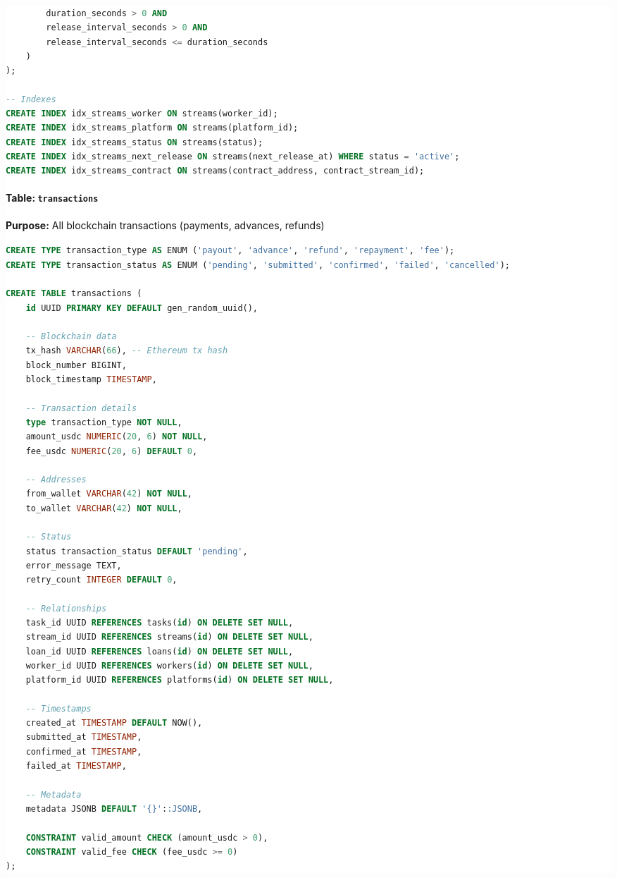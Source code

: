 ```sql
        duration_seconds > 0 AND
        release_interval_seconds > 0 AND
        release_interval_seconds <= duration_seconds
    )
);

-- Indexes
CREATE INDEX idx_streams_worker ON streams(worker_id);
CREATE INDEX idx_streams_platform ON streams(platform_id);
CREATE INDEX idx_streams_status ON streams(status);
CREATE INDEX idx_streams_next_release ON streams(next_release_at) WHERE status = 'active';
CREATE INDEX idx_streams_contract ON streams(contract_address, contract_stream_id);
```

#### Table: `transactions`

**Purpose:** All blockchain transactions (payments, advances, refunds)

```sql
CREATE TYPE transaction_type AS ENUM ('payout', 'advance', 'refund', 'repayment', 'fee');
CREATE TYPE transaction_status AS ENUM ('pending', 'submitted', 'confirmed', 'failed', 'cancelled');

CREATE TABLE transactions (
    id UUID PRIMARY KEY DEFAULT gen_random_uuid(),

    -- Blockchain data
    tx_hash VARCHAR(66), -- Ethereum tx hash
    block_number BIGINT,
    block_timestamp TIMESTAMP,

    -- Transaction details
    type transaction_type NOT NULL,
    amount_usdc NUMERIC(20, 6) NOT NULL,
    fee_usdc NUMERIC(20, 6) DEFAULT 0,

    -- Addresses
    from_wallet VARCHAR(42) NOT NULL,
    to_wallet VARCHAR(42) NOT NULL,

    -- Status
    status transaction_status DEFAULT 'pending',
    error_message TEXT,
    retry_count INTEGER DEFAULT 0,

    -- Relationships
    task_id UUID REFERENCES tasks(id) ON DELETE SET NULL,
    stream_id UUID REFERENCES streams(id) ON DELETE SET NULL,
    loan_id UUID REFERENCES loans(id) ON DELETE SET NULL,
    worker_id UUID REFERENCES workers(id) ON DELETE SET NULL,
    platform_id UUID REFERENCES platforms(id) ON DELETE SET NULL,

    -- Timestamps
    created_at TIMESTAMP DEFAULT NOW(),
    submitted_at TIMESTAMP,
    confirmed_at TIMESTAMP,
    failed_at TIMESTAMP,

    -- Metadata
    metadata JSONB DEFAULT '{}'::JSONB,

    CONSTRAINT valid_amount CHECK (amount_usdc > 0),
    CONSTRAINT valid_fee CHECK (fee_usdc >= 0)
);
```